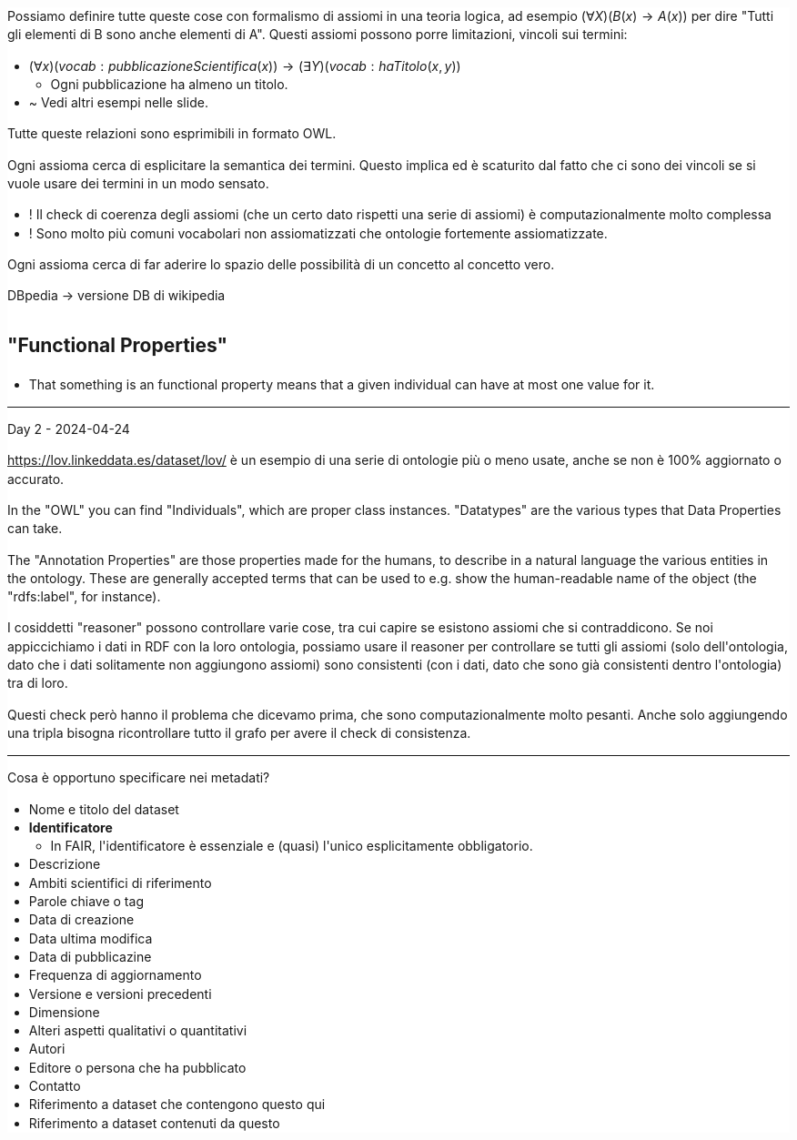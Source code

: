 Possiamo definire tutte queste cose con formalismo di assiomi in una teoria logica, ad esempio $(\forall X)(B(x) \rightarrow A(x))$ per dire "Tutti gli elementi di B sono anche elementi di A".
Questi assiomi possono porre limitazioni, vincoli sui termini:
- $(\forall x)(vocab:pubblicazioneScientifica(x)) \rightarrow (\exists Y)(vocab:haTitolo(x,y))$
    - Ogni pubblicazione ha almeno un titolo.
- ~ Vedi altri esempi nelle slide.

Tutte queste relazioni sono esprimibili in formato OWL.

Ogni assioma cerca di esplicitare la semantica dei termini. Questo implica ed è scaturito dal fatto che ci sono dei vincoli se si vuole usare dei termini in un modo sensato.

- ! Il check di coerenza degli assiomi (che un certo dato rispetti una serie di assiomi) è computazionalmente molto complessa
- ! Sono molto più comuni vocabolari non assiomatizzati che ontologie fortemente assiomatizzate.

Ogni assioma cerca di far aderire lo spazio delle possibilità di un concetto al concetto vero.

DBpedia -> versione DB di wikipedia

## "Functional Properties"
- That something is an functional property means that a given individual can have at most one value for it.

---
Day 2 - 2024-04-24

https://lov.linkeddata.es/dataset/lov/ è un esempio di una serie di ontologie più o meno usate, anche se non è 100% aggiornato o accurato.

In the "OWL" you can find "Individuals", which are proper class instances.
"Datatypes" are the various types that Data Properties can take.

The "Annotation Properties" are those properties made for the humans, to describe in a natural language the various entities in the ontology.
These are generally accepted terms that can be used to e.g. show the human-readable name of the object (the "rdfs:label", for instance).

I cosiddetti "reasoner" possono controllare varie cose, tra cui capire se esistono assiomi che si contraddicono. Se noi appiccichiamo i dati in RDF con la loro ontologia, possiamo usare il reasoner per controllare se tutti gli assiomi (solo dell'ontologia, dato che i dati solitamente non aggiungono assiomi) sono consistenti (con i dati, dato che sono già consistenti dentro l'ontologia) tra di loro.

Questi check però hanno il problema che dicevamo prima, che sono computazionalmente molto pesanti.
Anche solo aggiungendo una tripla bisogna ricontrollare tutto il grafo per avere il check di consistenza.

---
Cosa è opportuno specificare nei metadati?
- Nome e titolo del dataset
- **Identificatore**
    - In FAIR, l'identificatore è essenziale e (quasi) l'unico esplicitamente obbligatorio.
- Descrizione
- Ambiti scientifici di riferimento
- Parole chiave o tag
- Data di creazione
- Data ultima modifica
- Data di pubblicazine
- Frequenza di aggiornamento
- Versione e versioni precedenti
- Dimensione
- Alteri aspetti qualitativi o quantitativi
- Autori
- Editore o persona che ha pubblicato
- Contatto
- Riferimento a dataset che contengono questo qui
- Riferimento a dataset contenuti da questo